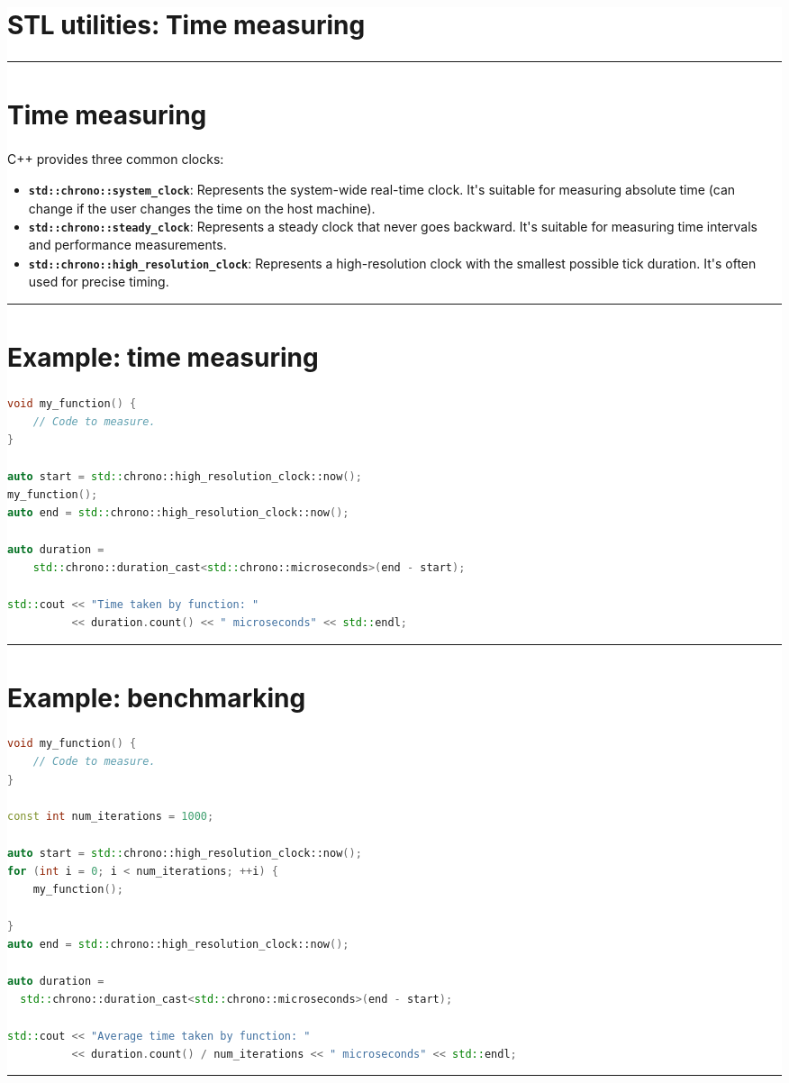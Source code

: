 

# STL utilities: Time measuring

---

# Time measuring

C++ provides three common clocks:

- **`std::chrono::system_clock`**: Represents the system-wide real-time clock. It's suitable for measuring absolute time (can change if the user changes the time on the host machine).
- **`std::chrono::steady_clock`**: Represents a steady clock that never goes backward. It's suitable for measuring time intervals and performance measurements.
- **`std::chrono::high_resolution_clock`**: Represents a high-resolution clock with the smallest possible tick duration. It's often used for precise timing.

---

# Example: time measuring

```cpp
void my_function() {
    // Code to measure.
}

auto start = std::chrono::high_resolution_clock::now();
my_function();
auto end = std::chrono::high_resolution_clock::now();

auto duration =
    std::chrono::duration_cast<std::chrono::microseconds>(end - start);

std::cout << "Time taken by function: "
          << duration.count() << " microseconds" << std::endl;
```

---

# Example: benchmarking

```cpp
void my_function() {
    // Code to measure.
}

const int num_iterations = 1000;

auto start = std::chrono::high_resolution_clock::now();
for (int i = 0; i < num_iterations; ++i) {
    my_function();

}
auto end = std::chrono::high_resolution_clock::now();

auto duration =
  std::chrono::duration_cast<std::chrono::microseconds>(end - start);

std::cout << "Average time taken by function: "
          << duration.count() / num_iterations << " microseconds" << std::endl;
```

---